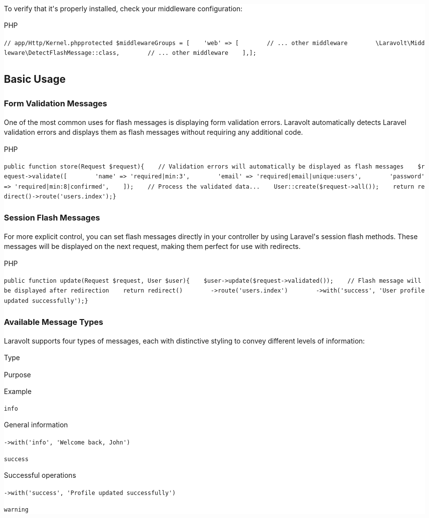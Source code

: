 To verify that it's properly installed, check your middleware configuration:

PHP

    // app/Http/Kernel.phpprotected $middlewareGroups = [    'web' => [        // ... other middleware        \Laravolt\Middleware\DetectFlashMessage::class,        // ... other middleware    ],];

Basic Usage
-----------

### Form Validation Messages

One of the most common uses for flash messages is displaying form validation errors. Laravolt automatically detects Laravel validation errors and displays them as flash messages without requiring any additional code.

PHP

    public function store(Request $request){    // Validation errors will automatically be displayed as flash messages    $request->validate([        'name' => 'required|min:3',        'email' => 'required|email|unique:users',        'password' => 'required|min:8|confirmed',    ]);    // Process the validated data...    User::create($request->all());    return redirect()->route('users.index');}

### Session Flash Messages

For more explicit control, you can set flash messages directly in your controller by using Laravel's session flash methods. These messages will be displayed on the next request, making them perfect for use with redirects.

PHP

    public function update(Request $request, User $user){    $user->update($request->validated());    // Flash message will be displayed after redirection    return redirect()        ->route('users.index')        ->with('success', 'User profile updated successfully');}

### Available Message Types

Laravolt supports four types of messages, each with distinctive styling to convey different levels of information:

Type

Purpose

Example

`info`

General information

`->with('info', 'Welcome back, John')`

`success`

Successful operations

`->with('success', 'Profile updated successfully')`

`warning`
